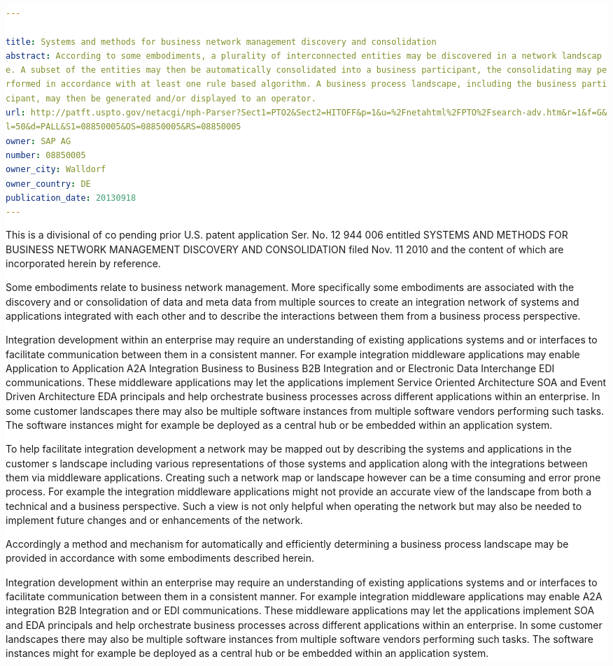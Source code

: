 ```yaml
---

title: Systems and methods for business network management discovery and consolidation
abstract: According to some embodiments, a plurality of interconnected entities may be discovered in a network landscape. A subset of the entities may then be automatically consolidated into a business participant, the consolidating may performed in accordance with at least one rule based algorithm. A business process landscape, including the business participant, may then be generated and/or displayed to an operator.
url: http://patft.uspto.gov/netacgi/nph-Parser?Sect1=PTO2&Sect2=HITOFF&p=1&u=%2Fnetahtml%2FPTO%2Fsearch-adv.htm&r=1&f=G&l=50&d=PALL&S1=08850005&OS=08850005&RS=08850005
owner: SAP AG
number: 08850005
owner_city: Walldorf
owner_country: DE
publication_date: 20130918
---
```

This is a divisional of co pending prior U.S. patent application Ser. No. 12 944 006 entitled SYSTEMS AND METHODS FOR BUSINESS NETWORK MANAGEMENT DISCOVERY AND CONSOLIDATION filed Nov. 11 2010 and the content of which are incorporated herein by reference.

Some embodiments relate to business network management. More specifically some embodiments are associated with the discovery and or consolidation of data and meta data from multiple sources to create an integration network of systems and applications integrated with each other and to describe the interactions between them from a business process perspective.

Integration development within an enterprise may require an understanding of existing applications systems and or interfaces to facilitate communication between them in a consistent manner. For example integration middleware applications may enable Application to Application A2A Integration Business to Business B2B Integration and or Electronic Data Interchange EDI communications. These middleware applications may let the applications implement Service Oriented Architecture SOA and Event Driven Architecture EDA principals and help orchestrate business processes across different applications within an enterprise. In some customer landscapes there may also be multiple software instances from multiple software vendors performing such tasks. The software instances might for example be deployed as a central hub or be embedded within an application system.

To help facilitate integration development a network may be mapped out by describing the systems and applications in the customer s landscape including various representations of those systems and application along with the integrations between them via middleware applications. Creating such a network map or landscape however can be a time consuming and error prone process. For example the integration middleware applications might not provide an accurate view of the landscape from both a technical and a business perspective. Such a view is not only helpful when operating the network but may also be needed to implement future changes and or enhancements of the network.

Accordingly a method and mechanism for automatically and efficiently determining a business process landscape may be provided in accordance with some embodiments described herein.

Integration development within an enterprise may require an understanding of existing applications systems and or interfaces to facilitate communication between them in a consistent manner. For example integration middleware applications may enable A2A integration B2B Integration and or EDI communications. These middleware applications may let the applications implement SOA and EDA principals and help orchestrate business processes across different applications within an enterprise. In some customer landscapes there may also be multiple software instances from multiple software vendors performing such tasks. The software instances might for example be deployed as a central hub or be embedded within an application system.
